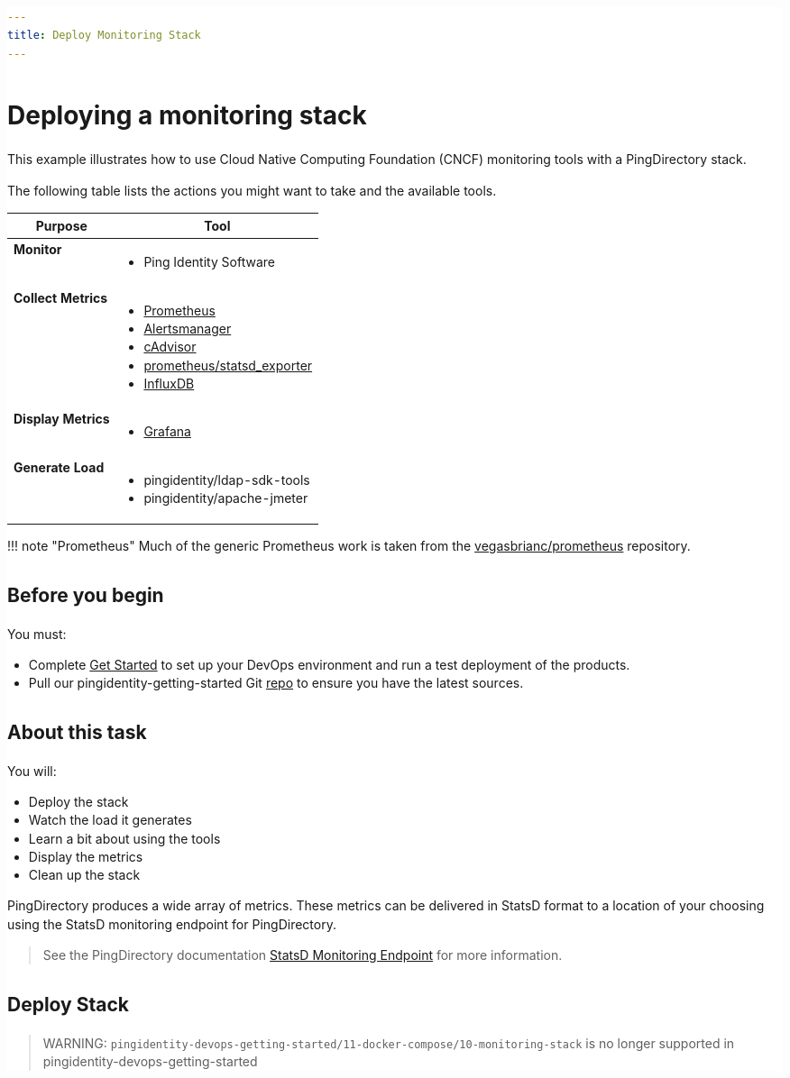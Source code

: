 ```yaml
---
title: Deploy Monitoring Stack
---
```

# Deploying a monitoring stack

This example illustrates how to use Cloud Native Computing Foundation (CNCF) monitoring tools with a PingDirectory stack.

The following table lists the actions you might want to take and the available tools.

| Purpose | Tool |
| --- | --- |
| **Monitor** | <ul><li>Ping Identity Software</li></ul> |
| **Collect Metrics** | <ul><li>[Prometheus](https://prometheus.io/)</li><li>[Alertsmanager](https://github.com/prometheus/alertmanager)</li><li>[cAdvisor](https://github.com/google/cadvisor)</li><li>[prometheus/statsd_exporter](https://github.com/prometheus/statsd_exporter)</li><li>[InfluxDB](https://www.influxdata.com/)</li></ul> |
| **Display Metrics** | <ul><li>[Grafana](https://grafana.com/)</li></ul> |
| **Generate Load** | <ul><li>pingidentity/ldap-sdk-tools</li><li>pingidentity/apache-jmeter</li></ul> |

!!! note "Prometheus"
    Much of the generic Prometheus work is taken from the [vegasbrianc/prometheus](https://github.com/vegasbrianc/prometheus) repository.

## Before you begin

You must:

* Complete [Get Started](../get-started/introduction.md) to set up your DevOps environment and run a test deployment of the products.
* Pull our pingidentity-getting-started Git [repo](https://github.com/pingidentity/pingidentity-devops-getting-started) to ensure you have the latest sources.

## About this task

You will:

* Deploy the stack
* Watch the load it generates
* Learn a bit about using the tools
* Display the metrics
* Clean up the stack

PingDirectory produces a wide array of metrics. These metrics can be delivered in StatsD format to a location of your choosing using the StatsD monitoring endpoint for PingDirectory.

> See the PingDirectory documentation [StatsD Monitoring Endpoint](https://docs.ping.directory/PingDirectory/8.0.0.0/config-guide/statsd-monitoring-endpoint.html#Properties) for more information.

## Deploy Stack
> WARNING: `pingidentity-devops-getting-started/11-docker-compose/10-monitoring-stack` is no longer supported in pingidentity-devops-getting-started
